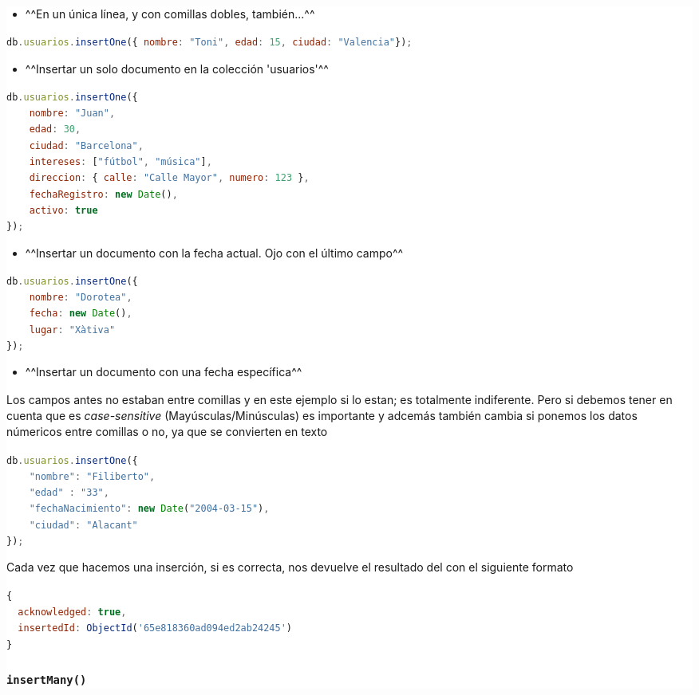 - ^^En un única línea, y con comillas dobles, también...^^

```javascript
db.usuarios.insertOne({ nombre: "Toni", edad: 15, ciudad: "Valencia"});
```

- ^^Insertar un solo documento en la colección 'usuarios'^^

```javascript
db.usuarios.insertOne({
    nombre: "Juan",
    edad: 30,
    ciudad: "Barcelona",
    intereses: ["fútbol", "música"],
    direccion: { calle: "Calle Mayor", numero: 123 },
    fechaRegistro: new Date(),
    activo: true
});
```

- ^^Insertar un documento con la fecha actual. Ojo con el último campo^^

```javascript
db.usuarios.insertOne({
    nombre: "Dorotea",
    fecha: new Date(),
    lugar: "Xàtiva"
});
```

- ^^Insertar un documento con una fecha específica^^  

Los campos antes no estaban entre comillas y en este ejemplo si lo estan; es totalmente indiferente. Pero si debemos tener en cuenta que es *case-sensitive* (Mayúsculas/Minúsculas) es importante y adcemás también cambia si ponemos los datos númericos entre comillas o no, ya que se convierten en texto

```javascript
db.usuarios.insertOne({
    "nombre": "Filiberto",
    "edad" : "33",
    "fechaNacimiento": new Date("2004-03-15"),
    "ciudad": "Alacant"
});
```

Cada vez que hacemos una inserción, si es correcta, nos devuelve el resultado del con el siguiente formato

```js
{
  acknowledged: true,
  insertedId: ObjectId('65e818360ad094ed2ab24245')
}
```

### `insertMany()`
